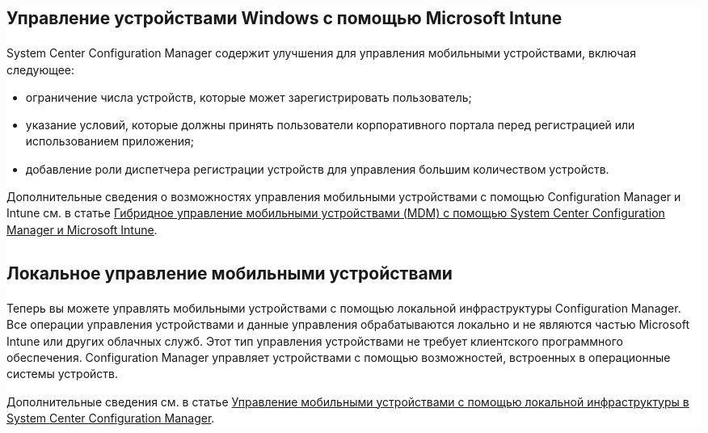 ## <a name="mobile-device-management-with-microsoft-intune"></a>Управление устройствами Windows с помощью Microsoft Intune  
 System Center Configuration Manager содержит улучшения для управления мобильными устройствами, включая следующее:  

-   ограничение числа устройств, которые может зарегистрировать пользователь;  

-   указание условий, которые должны принять пользователи корпоративного портала перед регистрацией или использованием приложения;  

-   добавление роли диспетчера регистрации устройств для управления большим количеством устройств.  

Дополнительные сведения о возможностях управления мобильными устройствами с помощью Configuration Manager и Intune см. в статье [Гибридное управление мобильными устройствами (MDM) с помощью System Center Configuration Manager и Microsoft Intune](../../../mdm/understand/hybrid-mobile-device-management.md).  

## <a name="on-premises-mobile-device-management"></a>Локальное управление мобильными устройствами  
 Теперь вы можете управлять мобильными устройствами с помощью локальной инфраструктуры Configuration Manager. Все операции управления устройствами и данные управления обрабатываются локально и не являются частью Microsoft Intune или других облачных служб. Этот тип управления устройствами не требует клиентского программного обеспечения. Configuration Manager управляет устройствами с помощью возможностей, встроенных в операционные системы устройств.  

 Дополнительные сведения см. в статье [Управление мобильными устройствами с помощью локальной инфраструктуры в System Center Configuration Manager](../../../mdm/understand/manage-mobile-devices-with-on-premises-infrastructure.md).
